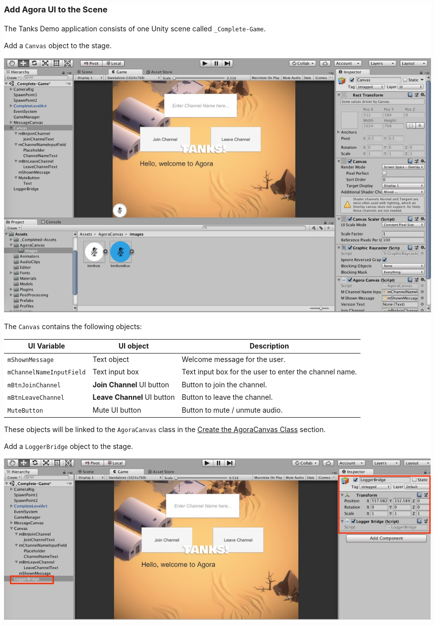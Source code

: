 ### Add Agora UI to the Scene

The Tanks Demo application consists of one Unity scene called `_Complete-Game`.

Add a `Canvas` object to the stage.

![AgoraCanvas.jpg](images/AgoraCanvas.jpg)

The `Canvas` contains the following objects:

UI Variable|UI object|Description
---|---|---
`mShownMessage`|Text object|Welcome message for the user.
`mChannelNameInputField`|Text input box|Text input box for the user to enter the channel name.
`mBtnJoinChannel`|**Join Channel** UI button|Button to join the channel.
`mBtnLeaveChannel`|**Leave Channel** UI button|Button to leave the channel.
`MuteButton`|Mute UI button|Button to mute / unmute audio.

These objects will be linked to the `AgoraCanvas` class in the [Create the AgoraCanvas Class](#create-the-agoracanvas-class) section.

Add a `LoggerBridge` object to the stage.

![LoggerBridge.jpg](images/LoggerBridge.jpg)